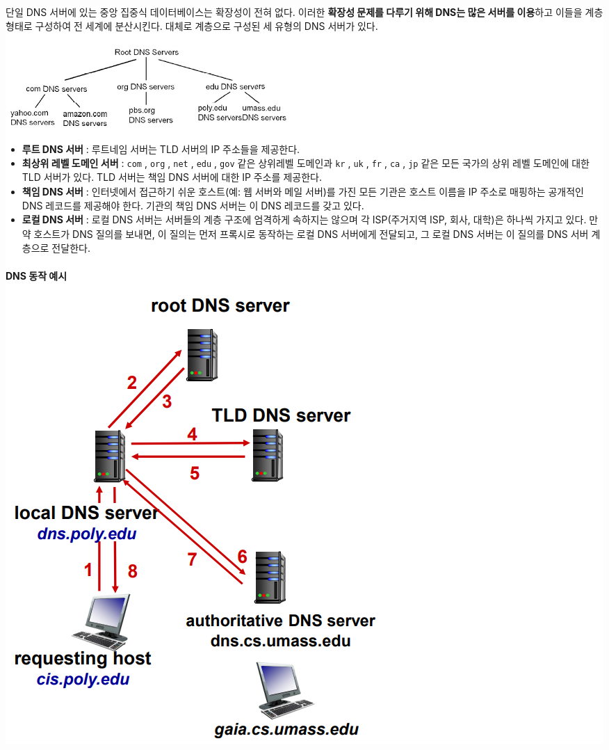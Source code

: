 단일 DNS 서버에 있는 중앙 집중식 데이터베이스는 확장성이 전혀 없다. 이러한 **확장성 문제를 다루기 위해 DNS는 많은 서버를 이용**하고 이들을 계층 형태로 구성하여 전 세계에 분산시킨다. 대체로 계층으로 구성된 세 유형의 DNS 서버가 있다.

![dns_hierachy](./images/dns_hierachy.png)

* **루트 DNS 서버** : 루트네임 서버는 TLD 서버의 IP 주소들을 제공한다.
* **최상위 레벨 도메인 서버** : `com` , `org` , `net` , `edu` , `gov` 같은 상위레벨 도메인과 `kr` , `uk` , `fr` , `ca` , `jp` 같은 모든 국가의 상위 레벨 도메인에 대한 TLD 서버가 있다. TLD 서버는 책임 DNS 서버에 대한 IP 주소를 제공한다.
* **책임 DNS 서버** : 인터넷에서 접근하기 쉬운 호스트(예: 웹 서버와 메일 서버)를 가진 모든 기관은 호스트 이름을 IP 주소로 매핑하는 공개적인 DNS 레코드를 제공해야 한다. 기관의 책임 DNS 서버는 이 DNS 레코드를 갖고 있다.
* **로컬 DNS 서버** : 로컬 DNS 서버는 서버들의 계층 구조에 엄격하게 속하지는 않으며 각 ISP(주거지역 ISP, 회사, 대학)은 하나씩 가지고 있다. 만약 호스트가 DNS 질의를 보내면, 이 질의는 먼저 프록시로 동작하는 로컬 DNS 서버에게 전달되고, 그 로컬 DNS 서버는 이 질의를 DNS 서버 계층으로 전달한다.

#### DNS 동작 예시

![dns](./images/dns.png)
